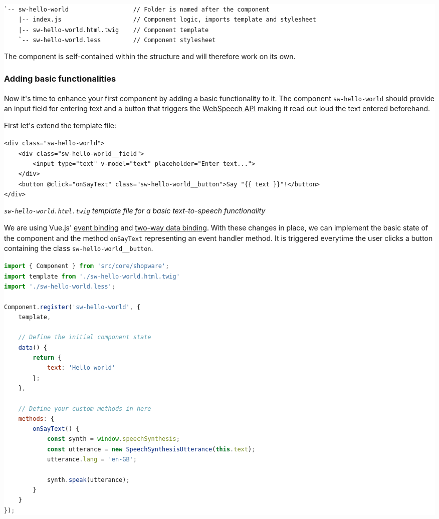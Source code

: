 ```
`-- sw-hello-world                  // Folder is named after the component
    |-- index.js                    // Component logic, imports template and stylesheet
    |-- sw-hello-world.html.twig    // Component template
    `-- sw-hello-world.less         // Component stylesheet
```

The component is self-contained within the structure and will therefore work on its own.

### Adding basic functionalities

Now it's time to enhance your first component by adding a basic functionality to it. The component `sw-hello-world` should provide an input field for entering text and a button that triggers the [WebSpeech API](https://developer.mozilla.org/en-US/docs/Web/API/Web_Speech_API) making it read out loud the text entered beforehand.

First let's extend the template file:

```vue
<div class="sw-hello-world">
    <div class="sw-hello-world__field">
        <input type="text" v-model="text" placeholder="Enter text...">
    </div>
    <button @click="onSayText" class="sw-hello-world__button">Say "{{ text }}"!</button>
</div>
```

*`sw-hello-world.html.twig` template file for a basic text-to-speech functionality*

We are using Vue.js' [event binding](https://vuejs.org/v2/guide/events.html) and [two-way data binding](https://vuejs.org/v2/guide/forms.html). With these changes in place, we can implement the basic state of the component and the method `onSayText` representing an event handler method. It is triggered everytime the user clicks a button containing the class `sw-hello-world__button`.

```js
import { Component } from 'src/core/shopware';
import template from './sw-hello-world.html.twig'
import './sw-hello-world.less';

Component.register('sw-hello-world', {
    template,

    // Define the initial component state
    data() {
        return {
            text: 'Hello world'
        };
    },

    // Define your custom methods in here
    methods: {
        onSayText() {
            const synth = window.speechSynthesis;
            const utterance = new SpeechSynthesisUtterance(this.text);
            utterance.lang = 'en-GB';

            synth.speak(utterance);
        }
    }
});
```

